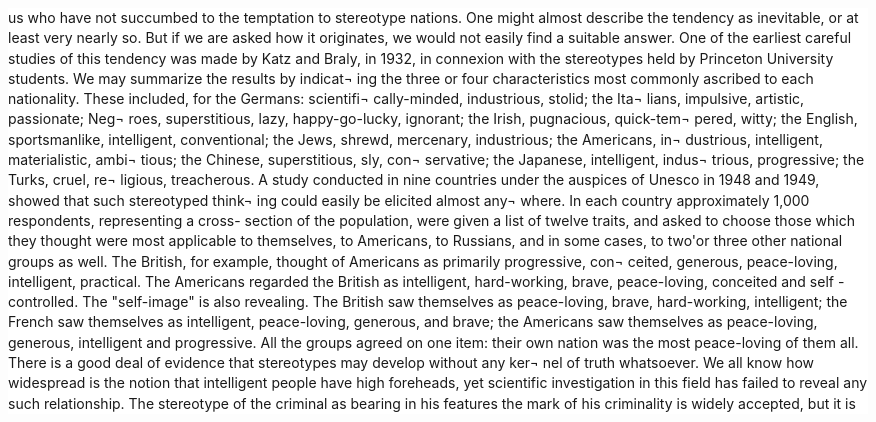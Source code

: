 us who have not succumbed to the
temptation to stereotype nations.
One might almost describe the tendency as
inevitable, or at least very nearly so. But if
we are asked how it originates, we would
not easily find a suitable answer.
One of the earliest careful studies of this
tendency was made by Katz and Braly, in
1932, in connexion with the stereotypes
held by Princeton University students.
We may summarize the results by indicat¬
ing the three or four characteristics most
commonly ascribed to each nationality.
These included, for the Germans: scientifi¬
cally-minded, industrious, stolid; the Ita¬
lians, impulsive, artistic, passionate; Neg¬
roes, superstitious, lazy, happy-go-lucky,
ignorant; the Irish, pugnacious, quick-tem¬
pered, witty; the English, sportsmanlike,
intelligent, conventional; the Jews, shrewd,
mercenary, industrious; the Americans, in¬
dustrious, intelligent, materialistic, ambi¬
tious; the Chinese, superstitious, sly, con¬
servative; the Japanese, intelligent, indus¬
trious, progressive; the Turks, cruel, re¬
ligious, treacherous.
A study conducted in nine countries
under the auspices of Unesco in 1948 and
1949, showed that such stereotyped think¬
ing could easily be elicited almost any¬
where. In each country approximately
1,000 respondents, representing a cross-
section of the population, were given a list
of twelve traits, and asked to choose those
which they thought were most applicable to
themselves, to Americans, to Russians, and
in some cases, to two'or three other national
groups as well.
The British, for example, thought of
Americans as primarily progressive, con¬
ceited, generous, peace-loving, intelligent,
practical. The Americans regarded the
British as intelligent, hard-working, brave,
peace-loving, conceited and self -
controlled.
The "self-image" is also revealing. The
British saw themselves as peace-loving,
brave, hard-working, intelligent; the
French saw themselves as intelligent,
peace-loving, generous, and brave; the
Americans saw themselves as peace-loving,
generous, intelligent and progressive. All
the groups agreed on one item: their own
nation was the most peace-loving of them
all.
There is a good deal of evidence that
stereotypes may develop without any ker¬
nel of truth whatsoever. We all know how
widespread is the notion that intelligent
people have high foreheads, yet scientific
investigation in this field has failed to reveal
any such relationship. The stereotype of the
criminal as bearing in his features the mark
of his criminality is widely accepted, but it is